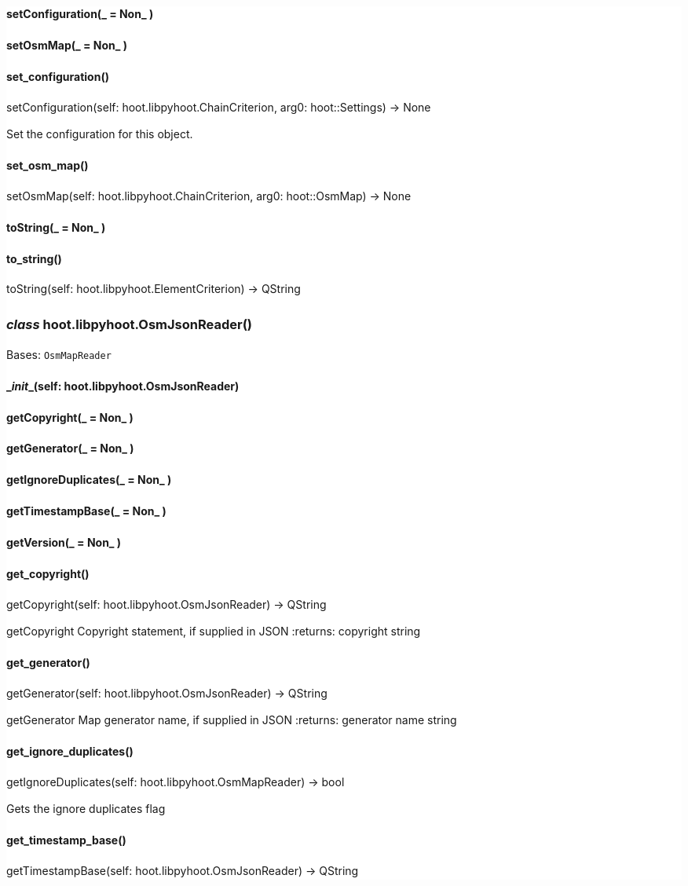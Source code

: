 #### setConfiguration(_ = Non_ )

#### setOsmMap(_ = Non_ )

#### set_configuration()
setConfiguration(self: hoot.libpyhoot.ChainCriterion, arg0: hoot::Settings) -> None

Set the configuration for this object.


#### set_osm_map()
setOsmMap(self: hoot.libpyhoot.ChainCriterion, arg0: hoot::OsmMap) -> None


#### toString(_ = Non_ )

#### to_string()
toString(self: hoot.libpyhoot.ElementCriterion) -> QString


### _class_ hoot.libpyhoot.OsmJsonReader()
Bases: `OsmMapReader`


#### \__init__(self: hoot.libpyhoot.OsmJsonReader)

#### getCopyright(_ = Non_ )

#### getGenerator(_ = Non_ )

#### getIgnoreDuplicates(_ = Non_ )

#### getTimestampBase(_ = Non_ )

#### getVersion(_ = Non_ )

#### get_copyright()
getCopyright(self: hoot.libpyhoot.OsmJsonReader) -> QString

getCopyright Copyright statement, if supplied in JSON
:returns: copyright string


#### get_generator()
getGenerator(self: hoot.libpyhoot.OsmJsonReader) -> QString

getGenerator Map generator name, if supplied in JSON
:returns: generator name string


#### get_ignore_duplicates()
getIgnoreDuplicates(self: hoot.libpyhoot.OsmMapReader) -> bool

Gets the ignore duplicates flag


#### get_timestamp_base()
getTimestampBase(self: hoot.libpyhoot.OsmJsonReader) -> QString
